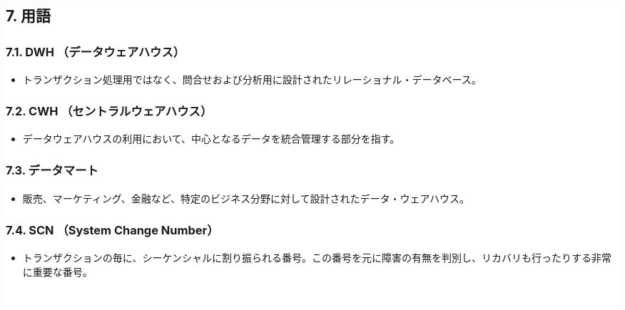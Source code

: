 
## 7. 用語

### 7.1. DWH （データウェアハウス）

* トランザクション処理用ではなく、問合せおよび分析用に設計されたリレーショナル・データベース。

### 7.2. CWH （セントラルウェアハウス）

* データウェアハウスの利用において、中心となるデータを統合管理する部分を指す。

### 7.3. データマート

* 販売、マーケティング、金融など、特定のビジネス分野に対して設計されたデータ・ウェアハウス。

### 7.4. SCN （System Change Number）

* トランザクションの毎に、シーケンシャルに割り振られる番号。この番号を元に障害の有無を判別し、リカバリも行ったりする非常に重要な番号。

<br>
